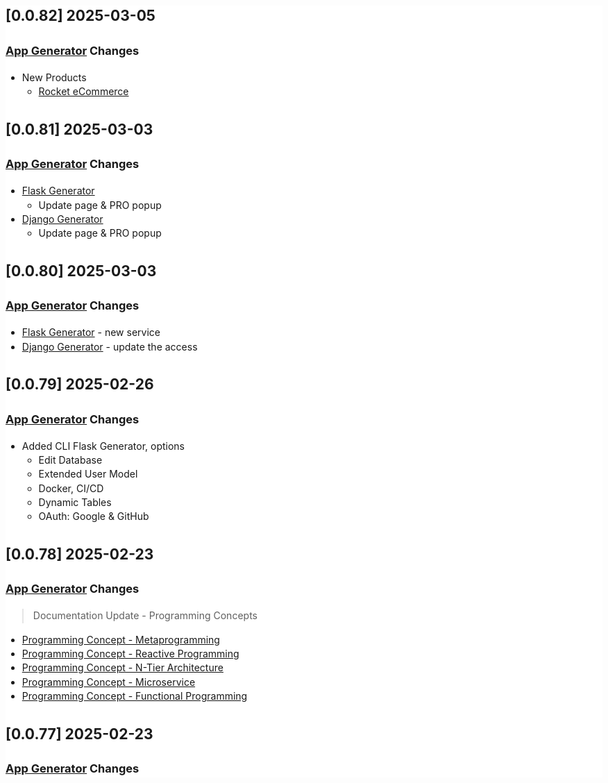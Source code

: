 ## [0.0.82] 2025-03-05
### [App Generator](https://app-generator.dev/) Changes

- New Products
  - [Rocket eCommerce](https://app-generator.dev/product/rocket-ecommerce/django/)

## [0.0.81] 2025-03-03
### [App Generator](https://app-generator.dev/) Changes

- [Flask Generator](https://app-generator.dev/tools/flask-generator/)
  - Update page & PRO popup
- [Django Generator](https://app-generator.dev/tools/django-generator/)
  - Update page & PRO popup

## [0.0.80] 2025-03-03
### [App Generator](https://app-generator.dev/) Changes

- [Flask Generator](https://app-generator.dev/tools/flask-generator/) - new service
- [Django Generator](https://app-generator.dev/tools/django-generator/) - update the access

## [0.0.79] 2025-02-26
### [App Generator](https://app-generator.dev/) Changes

- Added CLI Flask Generator, options
  - Edit Database
  - Extended User Model
  - Docker, CI/CD
  - Dynamic Tables
  - OAuth: Google & GitHub

## [0.0.78] 2025-02-23
### [App Generator](https://app-generator.dev/) Changes

> Documentation Update - Programming Concepts

- [Programming Concept - Metaprogramming](https://app-generator.dev/docs/concepts/metaprogramming.html)
- [Programming Concept - Reactive Programming](https://app-generator.dev/docs/concepts/reactive-programming.html)
- [Programming Concept - N-Tier Architecture](https://app-generator.dev/docs/concepts/n-tier-architecture.html)
- [Programming Concept - Microservice](https://app-generator.dev/docs/concepts/microservices.html)
- [Programming Concept - Functional Programming](https://app-generator.dev/docs/concepts/functional-programming.html)

## [0.0.77] 2025-02-23
### [App Generator](https://app-generator.dev/) Changes
